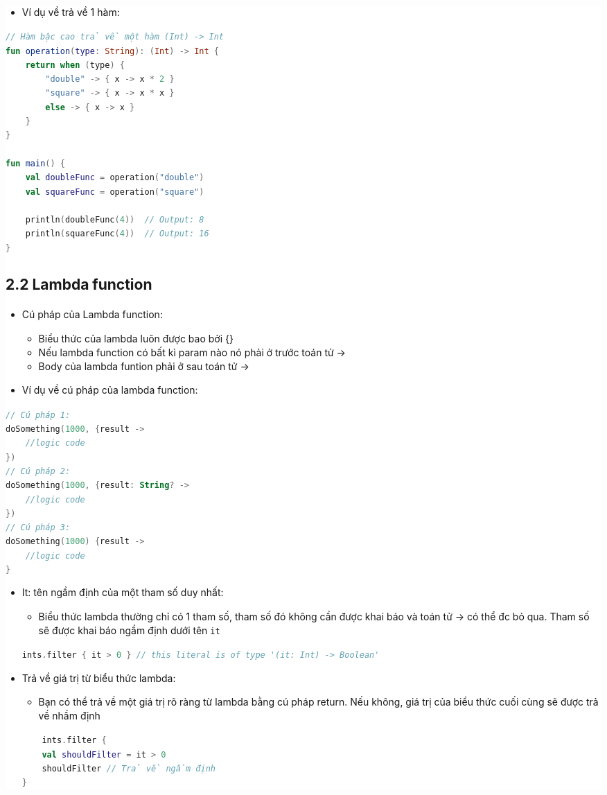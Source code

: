- Ví dụ về trả về 1 hàm:
```kotlin
// Hàm bậc cao trả về một hàm (Int) -> Int
fun operation(type: String): (Int) -> Int {
    return when (type) {
        "double" -> { x -> x * 2 }
        "square" -> { x -> x * x }
        else -> { x -> x }
    }
}

fun main() {
    val doubleFunc = operation("double")
    val squareFunc = operation("square")

    println(doubleFunc(4))  // Output: 8
    println(squareFunc(4))  // Output: 16
}

```

## 2.2 Lambda function
- Cú pháp của Lambda function:
    - Biểu thức của lambda luôn được bao bởi {}
    - Nếu lambda function có bất kì param nào nó phải ở trước toán tử ->
    - Body của lambda funtion phải ở sau toán tử ->

- Ví dụ về cú pháp của lambda function:
```kotlin
// Cú pháp 1:
doSomething(1000, {result ->
    //logic code
})
// Cú pháp 2:
doSomething(1000, {result: String? ->
    //logic code
})
// Cú pháp 3:
doSomething(1000) {result ->
    //logic code
}
```

- It: tên ngầm định của một tham số duy nhất:
    - Biểu thức lambda thường chỉ có 1 tham số, tham số đó không cần được khai báo và toán tử -> có thể đc bỏ qua. Tham số sẽ được khai báo ngầm định dưới tên `it`
    ```kotlin
    ints.filter { it > 0 } // this literal is of type '(it: Int) -> Boolean'
    ``` 

- Trả về giá trị từ biểu thức lambda:
    - Bạn có thể trả về một giá trị rõ ràng từ lambda bằng cú pháp return. Nếu không, giá trị của biểu thức cuối cùng sẽ được trả về nhầm định
    ```kotlin
        ints.filter {
        val shouldFilter = it > 0
        shouldFilter // Trả về ngầm định
    }
